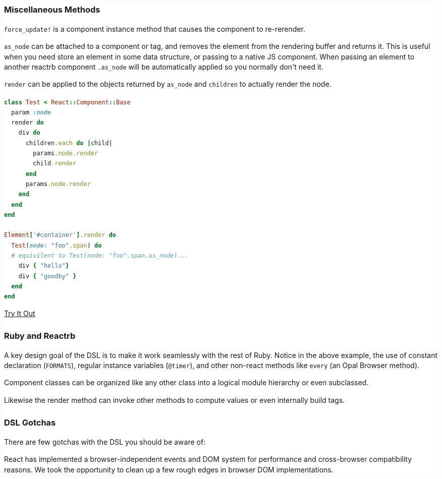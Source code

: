 ### Miscellaneous Methods

`force_update!` is a component instance method that causes the component to re-rerender.

`as_node` can be attached to a component or tag, and removes the element from the rendering buffer and returns it.   This is useful when you need store an element in some data structure, or passing to a native JS component.  When passing an element to another reactrb component `.as_node` will be automatically applied so you normally don't need it.  

`render` can be applied to the objects returned by `as_node` and `children` to actually render the node.

```ruby
class Test < React::Component::Base
  param :node
  render do
    div do
      children.each do |child|
        params.node.render
        child.render
      end
      params.node.render
    end
  end
end

Element['#container'].render do
  Test(node: "foo".span) do
  # equivilent to Test(node: "foo".span.as_node)...
    div { "hello"}
    div { "goodby" }
  end
end
```

[Try It Out](http://goo.gl/J6m0PN)

### Ruby and Reactrb

A key design goal of the DSL is to make it work seamlessly with the rest of Ruby.  Notice in the above example, the use of constant declaration (`FORMATS`), regular instance variables (`@timer`), and other non-react methods like `every` (an Opal Browser method).  

Component classes can be organized like any other class into a logical module hierarchy or even subclassed.

Likewise the render method can invoke other methods to compute values or even internally build tags.

### DSL Gotchas

There are few gotchas with the DSL you should be aware of:

React has implemented a browser-independent events and DOM system for performance and cross-browser compatibility reasons. We took the opportunity to clean up a few rough edges in browser DOM implementations.

